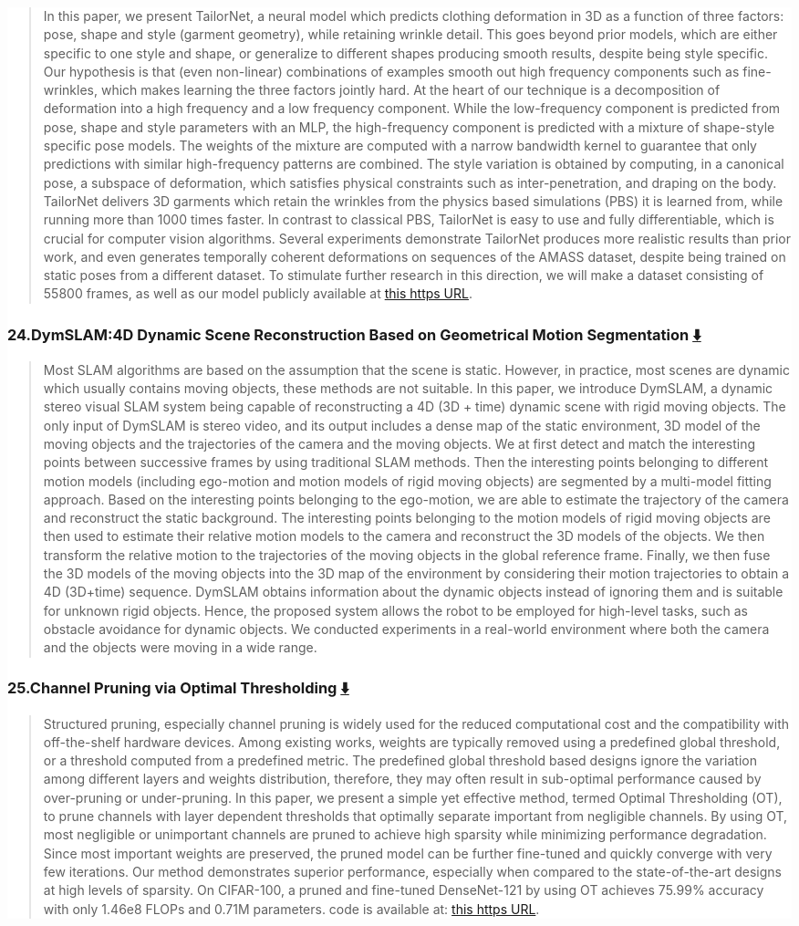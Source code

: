>  In this paper, we present TailorNet, a neural model which predicts clothing deformation in 3D as a function of three factors: pose, shape and style (garment geometry), while retaining wrinkle detail. This goes beyond prior models, which are either specific to one style and shape, or generalize to different shapes producing smooth results, despite being style specific. Our hypothesis is that (even non-linear) combinations of examples smooth out high frequency components such as fine-wrinkles, which makes learning the three factors jointly hard. At the heart of our technique is a decomposition of deformation into a high frequency and a low frequency component. While the low-frequency component is predicted from pose, shape and style parameters with an MLP, the high-frequency component is predicted with a mixture of shape-style specific pose models. The weights of the mixture are computed with a narrow bandwidth kernel to guarantee that only predictions with similar high-frequency patterns are combined. The style variation is obtained by computing, in a canonical pose, a subspace of deformation, which satisfies physical constraints such as inter-penetration, and draping on the body. TailorNet delivers 3D garments which retain the wrinkles from the physics based simulations (PBS) it is learned from, while running more than 1000 times faster. In contrast to classical PBS, TailorNet is easy to use and fully differentiable, which is crucial for computer vision algorithms. Several experiments demonstrate TailorNet produces more realistic results than prior work, and even generates temporally coherent deformations on sequences of the AMASS dataset, despite being trained on static poses from a different dataset. To stimulate further research in this direction, we will make a dataset consisting of 55800 frames, as well as our model publicly available at <a class="link-external link-https" href="https://virtualhumans.mpi-inf.mpg.de/vtailor" rel="external noopener nofollow">this https URL</a>. 
### 24.DymSLAM:4D Dynamic Scene Reconstruction Based on Geometrical Motion Segmentation  [ :arrow_down: ](https://arxiv.org/pdf/2003.04569.pdf)
>  Most SLAM algorithms are based on the assumption that the scene is static. However, in practice, most scenes are dynamic which usually contains moving objects, these methods are not suitable. In this paper, we introduce DymSLAM, a dynamic stereo visual SLAM system being capable of reconstructing a 4D (3D + time) dynamic scene with rigid moving objects. The only input of DymSLAM is stereo video, and its output includes a dense map of the static environment, 3D model of the moving objects and the trajectories of the camera and the moving objects. We at first detect and match the interesting points between successive frames by using traditional SLAM methods. Then the interesting points belonging to different motion models (including ego-motion and motion models of rigid moving objects) are segmented by a multi-model fitting approach. Based on the interesting points belonging to the ego-motion, we are able to estimate the trajectory of the camera and reconstruct the static background. The interesting points belonging to the motion models of rigid moving objects are then used to estimate their relative motion models to the camera and reconstruct the 3D models of the objects. We then transform the relative motion to the trajectories of the moving objects in the global reference frame. Finally, we then fuse the 3D models of the moving objects into the 3D map of the environment by considering their motion trajectories to obtain a 4D (3D+time) sequence. DymSLAM obtains information about the dynamic objects instead of ignoring them and is suitable for unknown rigid objects. Hence, the proposed system allows the robot to be employed for high-level tasks, such as obstacle avoidance for dynamic objects. We conducted experiments in a real-world environment where both the camera and the objects were moving in a wide range. 
### 25.Channel Pruning via Optimal Thresholding  [ :arrow_down: ](https://arxiv.org/pdf/2003.04566.pdf)
>  Structured pruning, especially channel pruning is widely used for the reduced computational cost and the compatibility with off-the-shelf hardware devices. Among existing works, weights are typically removed using a predefined global threshold, or a threshold computed from a predefined metric. The predefined global threshold based designs ignore the variation among different layers and weights distribution, therefore, they may often result in sub-optimal performance caused by over-pruning or under-pruning. In this paper, we present a simple yet effective method, termed Optimal Thresholding (OT), to prune channels with layer dependent thresholds that optimally separate important from negligible channels. By using OT, most negligible or unimportant channels are pruned to achieve high sparsity while minimizing performance degradation. Since most important weights are preserved, the pruned model can be further fine-tuned and quickly converge with very few iterations. Our method demonstrates superior performance, especially when compared to the state-of-the-art designs at high levels of sparsity. On CIFAR-100, a pruned and fine-tuned DenseNet-121 by using OT achieves 75.99% accuracy with only 1.46e8 FLOPs and 0.71M parameters. code is available at: <a class="link-external link-https" href="https://github.com/yeyun11/netslim" rel="external noopener nofollow">this https URL</a>. 